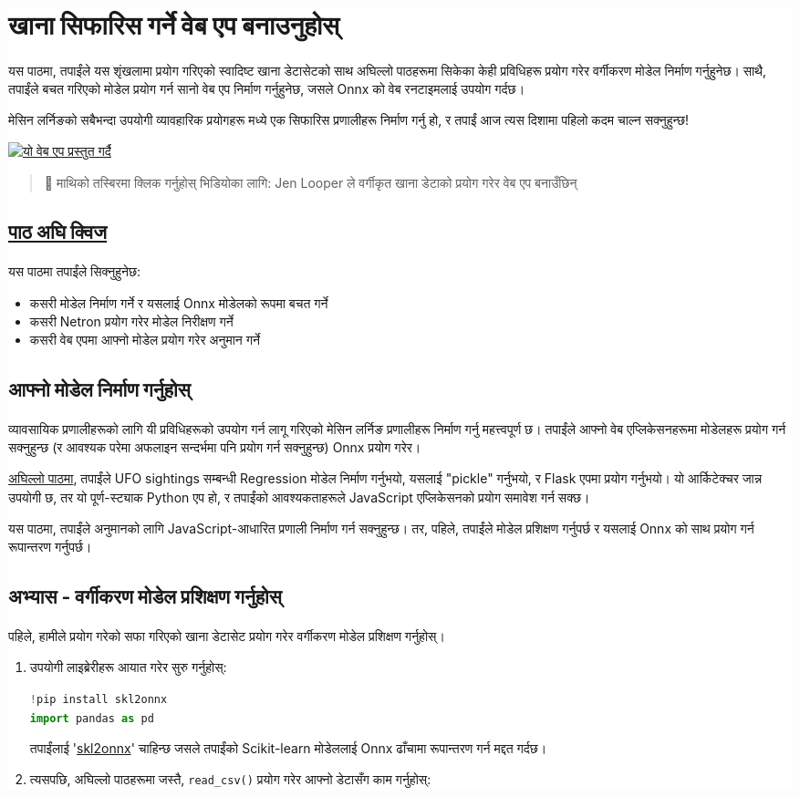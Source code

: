 
# खाना सिफारिस गर्ने वेब एप बनाउनुहोस्

यस पाठमा, तपाईंले यस शृंखलामा प्रयोग गरिएको स्वादिष्ट खाना डेटासेटको साथ अघिल्लो पाठहरूमा सिकेका केही प्रविधिहरू प्रयोग गरेर वर्गीकरण मोडेल निर्माण गर्नुहुनेछ। साथै, तपाईंले बचत गरिएको मोडेल प्रयोग गर्न सानो वेब एप निर्माण गर्नुहुनेछ, जसले Onnx को वेब रनटाइमलाई उपयोग गर्दछ।

मेसिन लर्निङको सबैभन्दा उपयोगी व्यावहारिक प्रयोगहरू मध्ये एक सिफारिस प्रणालीहरू निर्माण गर्नु हो, र तपाईं आज त्यस दिशामा पहिलो कदम चाल्न सक्नुहुन्छ!

[![यो वेब एप प्रस्तुत गर्दै](https://img.youtube.com/vi/17wdM9AHMfg/0.jpg)](https://youtu.be/17wdM9AHMfg "Applied ML")

> 🎥 माथिको तस्बिरमा क्लिक गर्नुहोस् भिडियोका लागि: Jen Looper ले वर्गीकृत खाना डेटाको प्रयोग गरेर वेब एप बनाउँछिन्

## [पाठ अघि क्विज](https://gray-sand-07a10f403.1.azurestaticapps.net/quiz/25/)

यस पाठमा तपाईंले सिक्नुहुनेछ:

- कसरी मोडेल निर्माण गर्ने र यसलाई Onnx मोडेलको रूपमा बचत गर्ने
- कसरी Netron प्रयोग गरेर मोडेल निरीक्षण गर्ने
- कसरी वेब एपमा आफ्नो मोडेल प्रयोग गरेर अनुमान गर्ने

## आफ्नो मोडेल निर्माण गर्नुहोस्

व्यावसायिक प्रणालीहरूको लागि यी प्रविधिहरूको उपयोग गर्न लागू गरिएको मेसिन लर्निङ प्रणालीहरू निर्माण गर्नु महत्त्वपूर्ण छ। तपाईंले आफ्नो वेब एप्लिकेसनहरूमा मोडेलहरू प्रयोग गर्न सक्नुहुन्छ (र आवश्यक परेमा अफलाइन सन्दर्भमा पनि प्रयोग गर्न सक्नुहुन्छ) Onnx प्रयोग गरेर।

[अघिल्लो पाठमा](../../3-Web-App/1-Web-App/README.md), तपाईंले UFO sightings सम्बन्धी Regression मोडेल निर्माण गर्नुभयो, यसलाई "pickle" गर्नुभयो, र Flask एपमा प्रयोग गर्नुभयो। यो आर्किटेक्चर जान्न उपयोगी छ, तर यो पूर्ण-स्ट्याक Python एप हो, र तपाईंको आवश्यकताहरूले JavaScript एप्लिकेसनको प्रयोग समावेश गर्न सक्छ।

यस पाठमा, तपाईंले अनुमानको लागि JavaScript-आधारित प्रणाली निर्माण गर्न सक्नुहुन्छ। तर, पहिले, तपाईंले मोडेल प्रशिक्षण गर्नुपर्छ र यसलाई Onnx को साथ प्रयोग गर्न रूपान्तरण गर्नुपर्छ।

## अभ्यास - वर्गीकरण मोडेल प्रशिक्षण गर्नुहोस्

पहिले, हामीले प्रयोग गरेको सफा गरिएको खाना डेटासेट प्रयोग गरेर वर्गीकरण मोडेल प्रशिक्षण गर्नुहोस्।

1. उपयोगी लाइब्रेरीहरू आयात गरेर सुरु गर्नुहोस्:

    ```python
    !pip install skl2onnx
    import pandas as pd 
    ```

    तपाईंलाई '[skl2onnx](https://onnx.ai/sklearn-onnx/)' चाहिन्छ जसले तपाईंको Scikit-learn मोडेललाई Onnx ढाँचामा रूपान्तरण गर्न मद्दत गर्दछ।

1. त्यसपछि, अघिल्लो पाठहरूमा जस्तै, `read_csv()` प्रयोग गरेर आफ्नो डेटासँग काम गर्नुहोस्:
